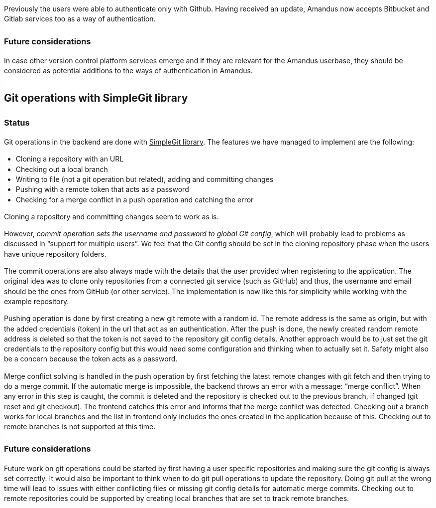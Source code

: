 Previously the users were able to authenticate only with Github. Having received an update, Amandus now accepts Bitbucket and Gitlab services too as a way of authentication. 

### Future considerations

In case other version control platform services emerge and if they are relevant for the Amandus userbase, they should be considered as potential additions to the ways of authentication in Amandus. 

## Git operations with SimpleGit library

### Status

Git operations in the backend are done with [SimpleGit library](https://github.com/elastic/simple-git). The features we have managed to implement are the following:

* Cloning a repository with an URL
* Checking out a local branch
* Writing to file (not a git operation but related), adding and committing changes
* Pushing with a remote token that acts as a password
* Checking for a merge conflict in a push operation and catching the error

Cloning a repository and committing changes seem to work as is. 

However, *commit operation sets the username and password to global Git config*, which will probably lead to problems as discussed in “support for multiple users”. We feel that the Git config should be set in the cloning repository phase when the users have unique repository folders. 

The commit operations are also always made with the details that the user provided when registering to the application. The original idea was to clone only repositories from a connected git service (such as GitHub) and thus, the username and email should be the ones from GitHub (or other service). The implementation is now like this for simplicity while working with the example repository.

Pushing operation is done by first creating a new git remote with a random id. The remote address is the same as origin, but with the added credentials (token) in the url that act as an authentication. After the push is done, the newly created random remote address is deleted so that the token is not saved to the repository git config details. Another approach would be to just set the git credentials to the repository config but this would need some configuration and thinking when to actually set it. Safety might also be a concern because the token acts as a password.

Merge conflict solving is handled in the push operation by first fetching the latest remote changes with git fetch and then trying to do a merge commit. If the automatic merge is impossible, the backend throws an error with a message: “merge conflict”. When any error in this step is caught, the commit is deleted and the repository is checked out to the previous branch, if changed (git reset and git checkout). The frontend catches this error and informs that the merge conflict was detected.
Checking out a branch works for local branches and the list in frontend only includes the ones created in the application because of this. Checking out to remote branches is not supported at this time.

### Future considerations

Future work on git operations could be started by first having a user specific repositories and making sure the git config is always set correctly. It would also be important to think when to do git pull operations to update the repository. Doing git pull at the wrong time will lead to issues with either conflicting files or missing git config details for automatic merge commits. Checking out to remote repositories could be supported by creating local branches that are set to track remote branches.
